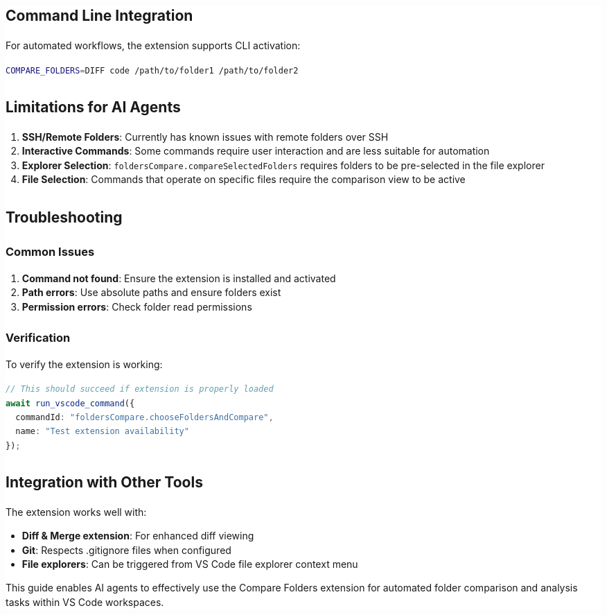 ## Command Line Integration

For automated workflows, the extension supports CLI activation:
```bash
COMPARE_FOLDERS=DIFF code /path/to/folder1 /path/to/folder2
```

## Limitations for AI Agents

1. **SSH/Remote Folders**: Currently has known issues with remote folders over SSH
2. **Interactive Commands**: Some commands require user interaction and are less suitable for automation
3. **Explorer Selection**: `foldersCompare.compareSelectedFolders` requires folders to be pre-selected in the file explorer
4. **File Selection**: Commands that operate on specific files require the comparison view to be active

## Troubleshooting

### Common Issues
1. **Command not found**: Ensure the extension is installed and activated
2. **Path errors**: Use absolute paths and ensure folders exist
3. **Permission errors**: Check folder read permissions

### Verification
To verify the extension is working:
```typescript
// This should succeed if extension is properly loaded
await run_vscode_command({
  commandId: "foldersCompare.chooseFoldersAndCompare",
  name: "Test extension availability"
});
```

## Integration with Other Tools

The extension works well with:
- **Diff & Merge extension**: For enhanced diff viewing
- **Git**: Respects .gitignore files when configured
- **File explorers**: Can be triggered from VS Code file explorer context menu

This guide enables AI agents to effectively use the Compare Folders extension for automated folder comparison and analysis tasks within VS Code workspaces.

